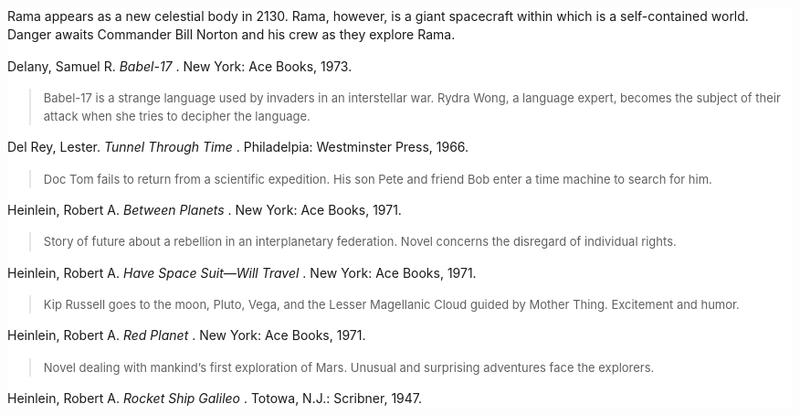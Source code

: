    Rama appears as a new celestial body in 2130. Rama, however, is a giant spacecraft within which is a self-contained world. Danger awaits Commander Bill Norton and his crew as they explore Rama.
</font>
 </blockquote>
 Delany, Samuel R.
 <i>
  Babel-17
 </i>
 . New York: Ace Books, 1973.
<blockquote>
  <font size="-1">
   Babel-17 is a strange language used by invaders in an interstellar war. Rydra Wong, a language expert, becomes the subject of their attack when she tries to decipher the language.
</font>
 </blockquote>
 Del Rey, Lester.
 <i>
  Tunnel Through Time
 </i>
 . Philadelpia: Westminster Press, 1966.
<blockquote>
  <font size="-1">
   Doc Tom fails to return from a scientific expedition. His son Pete and friend Bob enter a time machine to search for him.
</font>
 </blockquote>
 Heinlein, Robert A.
 <i>
  Between Planets
 </i>
 . New York: Ace Books, 1971.
<blockquote>
  <font size="-1">
   Story of future about a rebellion in an interplanetary federation. Novel concerns the disregard of individual rights.
</font>
 </blockquote>
 Heinlein, Robert A.
 <i>
  Have Space Suit—Will Travel
 </i>
 . New York: Ace Books, 1971.
<blockquote>
  <font size="-1">
   Kip Russell goes to the moon, Pluto, Vega, and the Lesser Magellanic Cloud guided by Mother Thing. Excitement and humor.
</font>
 </blockquote>
 Heinlein, Robert A.
 <i>
  Red Planet
 </i>
 . New York: Ace Books, 1971.
<blockquote>
  <font size="-1">
   Novel dealing with mankind’s first exploration of Mars. Unusual and surprising adventures face the explorers.
</font>
 </blockquote>
 Heinlein, Robert A.
 <i>
  Rocket Ship Galileo
 </i>
 . Totowa, N.J.: Scribner, 1947.